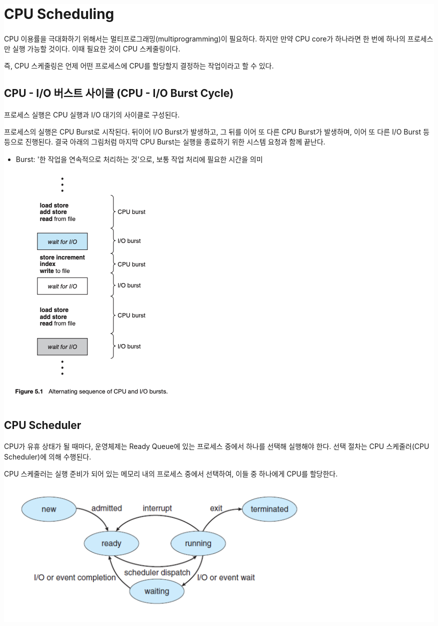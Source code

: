 # CPU Scheduling

CPU 이용률을 극대화하기 위해서는 멀티프로그래밍(multiprogramming)이 필요하다. 하지만 만약 CPU core가 하나라면 한 번에 하나의 프로세스만 실행 가능할 것이다. 이때 필요한 것이 CPU 스케줄링이다.

즉, CPU 스케줄링은 언제 어떤 프로세스에 CPU를 할당할지 결정하는 작업이라고 할 수 있다.

## CPU - I/O 버스트 사이클 (CPU - I/O Burst Cycle)

프로세스 실행은 CPU 실행과 I/O 대기의 사이클로 구성된다.

프로세스의 실행은 CPU Burst로 시작된다. 뒤이어 I/O Burst가 발생하고, 그 뒤를 이어 또 다른 CPU Burst가 발생하며, 이어 또 다른 I/O Burst 등등으로 진행된다. 결국 아래의 그림처럼 마지막 CPU Burst는 실행을 종료하기 위한 시스템 요청과 함께 끝난다.

- Burst: '한 작업을 연속적으로 처리하는 것'으로, 보통 작업 처리에 필요한 시간을 의미

![annotation](img/CPU_scheduling1.png)

## CPU Scheduler

CPU가 유휴 상태가 될 때마다, 운영체제는 Ready Queue에 있는 프로세스 중에서 하나를 선택해 실행해야 한다. 선택 절차는 CPU 스케줄러(CPU Scheduler)에 의해 수행된다.

CPU 스케줄러는 실행 준비가 되어 있는 메모리 내의 프로세스 중에서 선택하여, 이들 중 하나에게 CPU를 할당한다.


![annotation](img/CPU_Scheduling2.png)
